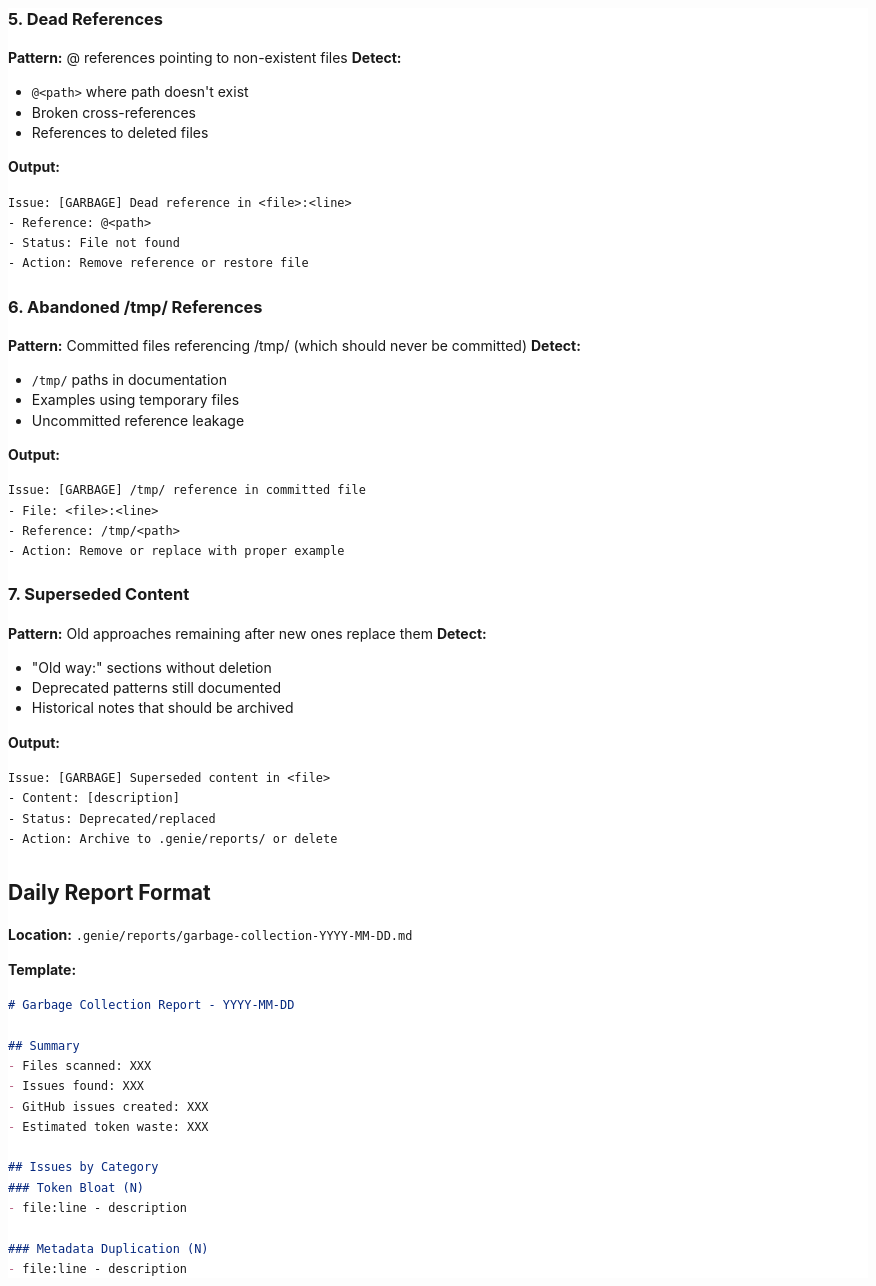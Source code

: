 ### 5. Dead References
**Pattern:** @ references pointing to non-existent files
**Detect:**
- `@<path>` where path doesn't exist
- Broken cross-references
- References to deleted files

**Output:**
```
Issue: [GARBAGE] Dead reference in <file>:<line>
- Reference: @<path>
- Status: File not found
- Action: Remove reference or restore file
```

### 6. Abandoned /tmp/ References
**Pattern:** Committed files referencing /tmp/ (which should never be committed)
**Detect:**
- `/tmp/` paths in documentation
- Examples using temporary files
- Uncommitted reference leakage

**Output:**
```
Issue: [GARBAGE] /tmp/ reference in committed file
- File: <file>:<line>
- Reference: /tmp/<path>
- Action: Remove or replace with proper example
```

### 7. Superseded Content
**Pattern:** Old approaches remaining after new ones replace them
**Detect:**
- "Old way:" sections without deletion
- Deprecated patterns still documented
- Historical notes that should be archived

**Output:**
```
Issue: [GARBAGE] Superseded content in <file>
- Content: [description]
- Status: Deprecated/replaced
- Action: Archive to .genie/reports/ or delete
```

## Daily Report Format

**Location:** `.genie/reports/garbage-collection-YYYY-MM-DD.md`

**Template:**
```markdown
# Garbage Collection Report - YYYY-MM-DD

## Summary
- Files scanned: XXX
- Issues found: XXX
- GitHub issues created: XXX
- Estimated token waste: XXX

## Issues by Category
### Token Bloat (N)
- file:line - description

### Metadata Duplication (N)
- file:line - description
```